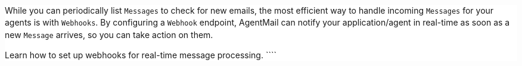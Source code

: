 While you can periodically list `Messages` to check for new emails, the most efficient way to handle incoming `Messages` for your agents is with `Webhooks`. By configuring a `Webhook` endpoint, AgentMail can notify your application/agent in real-time as soon as a new `Message` arrives, so you can take action on them.

<CardGroup>
  <Card
    title="Guide: Webhooks"
    icon="fa-solid fa-bolt"
    href="/overview"
  >
    Learn how to set up webhooks for real-time message processing.
  </Card>
</CardGroup>
````
